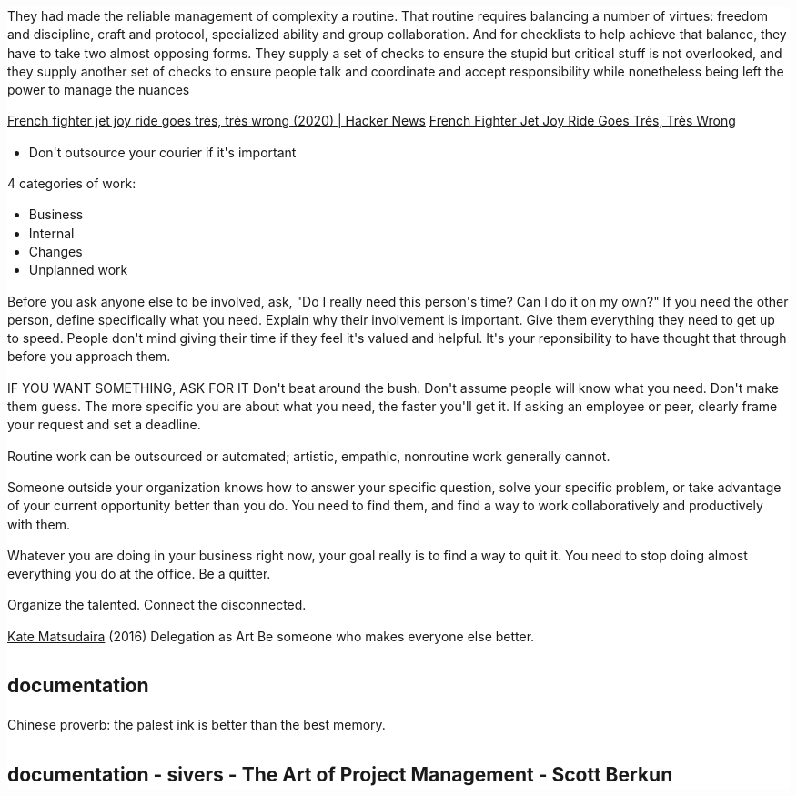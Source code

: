 They had made the reliable management of complexity a routine. That
routine requires balancing a number of virtues: freedom and discipline,
craft and protocol, specialized ability and group collaboration. And for
checklists to help achieve that balance, they have to take two almost
opposing forms. They supply a set of checks to ensure the stupid but
critical stuff is not overlooked, and they supply another set of checks
to ensure people talk and coordinate and accept responsibility while
nonetheless being left the power to manage the nuances

[French fighter jet joy ride goes très, très wrong (2020) | Hacker News](https://news.ycombinator.com/item?id=31145266)
[French Fighter Jet Joy Ride Goes Très, Très Wrong](https://www.caranddriver.com/news/a32131240/french-dassault-fighter-jet-joyride/)
- Don't outsource your courier if it's important

4 categories of work:
- Business
- Internal
- Changes
- Unplanned work

Before you ask anyone else to be involved, ask, "Do I really need this person's time? Can I do it on my own?"
If you need the other person, define specifically what you need. Explain why their involvement is important.
Give them everything they need to get up to speed. People don't mind giving their time if they feel it's valued and helpful.
It's your reponsibility to have thought that through before you approach them.

IF YOU WANT SOMETHING, ASK FOR IT
Don't beat around the bush. Don't assume people will know what you need. Don't make them guess.
The more specific you are about what you need, the faster you'll get it.
If asking an employee or peer, clearly frame your request and set a deadline.

Routine work can be outsourced or automated; artistic, empathic, nonroutine work generally cannot.

Someone outside your organization knows how to answer your specific question, solve your specific problem, or take advantage of your current opportunity better than you do. You need to find them, and find a way to work collaboratively and productively with them.

Whatever you are doing in your business right now, your goal really is to find a way to quit it. You need to stop doing almost everything you do at the office. Be a quitter.

Organize the talented. Connect the disconnected.

[Kate Matsudaira](https://queue.acm.org/detail.cfm?id=2926696)
(2016) Delegation as Art
Be someone who makes everyone else better.

## documentation

Chinese proverb: the palest ink is better than the best memory.

## documentation - sivers - The Art of Project Management - Scott Berkun
